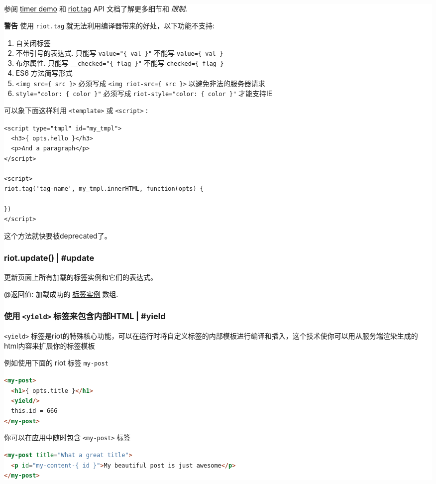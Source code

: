 参阅 [timer demo](http://jsfiddle.net/gnumanth/h9kuozp5/) 和 [riot.tag](/riotjs/api/#tag) API 文档了解更多细节和 *限制*.


**警告** 使用 `riot.tag` 就无法利用编译器带来的好处，以下功能不支持:

1. 自关闭标签
2. 不带引号的表达式. 只能写 `value="{ val }"` 不能写 `value={ val }`
3. 布尔属性. 只能写 `__checked="{ flag }"` 不能写 `checked={ flag }`
4. ES6 方法简写形式
5. `<img src={ src }>` 必须写成 `<img riot-src={ src }>` 以避免非法的服务器请求
6. `style="color: { color }"` 必须写成 `riot-style="color: { color }"` 才能支持IE


可以象下面这样利用 `<template>` 或 `<script>` :

```
<script type="tmpl" id="my_tmpl">
  <h3>{ opts.hello }</h3>
  <p>And a paragraph</p>
</script>

<script>
riot.tag('tag-name', my_tmpl.innerHTML, function(opts) {

})
</script>
```

这个方法就快要被deprecated了。


### riot.update() | #update

更新页面上所有加载的标签实例和它们的表达式。

@返回值: 加载成功的 [标签实例](#标签实例) 数组.

### 使用 `<yield>` 标签来包含内部HTML | #yield

`<yield>` 标签是riot的特殊核心功能，可以在运行时将自定义标签的内部模板进行编译和插入，这个技术使你可以用从服务端渲染生成的html内容来扩展你的标签模板

例如使用下面的 riot 标签 `my-post`

``` html
<my-post>
  <h1>{ opts.title }</h1>
  <yield/>
  this.id = 666
</my-post>
```

你可以在应用中随时包含 `<my-post>` 标签

``` html
<my-post title="What a great title">
  <p id="my-content-{ id }">My beautiful post is just awesome</p>
</my-post>
```
